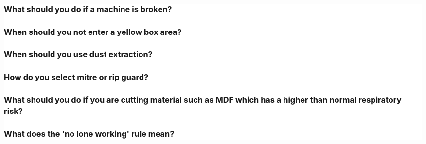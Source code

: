 
<a id="org5585ccc"></a>

### What should you do if a machine is broken?


<a id="orgf927121"></a>

### When should you not enter a yellow box area?


<a id="org69bbd7a"></a>

### When should you use dust extraction?


<a id="orgfa498ab"></a>

### How do you select mitre or rip guard?


<a id="orgb4d69f5"></a>

### What should you do if you are cutting material such as MDF which has a higher than normal respiratory risk?


<a id="org291fcf8"></a>

### What does the 'no lone working' rule mean?

